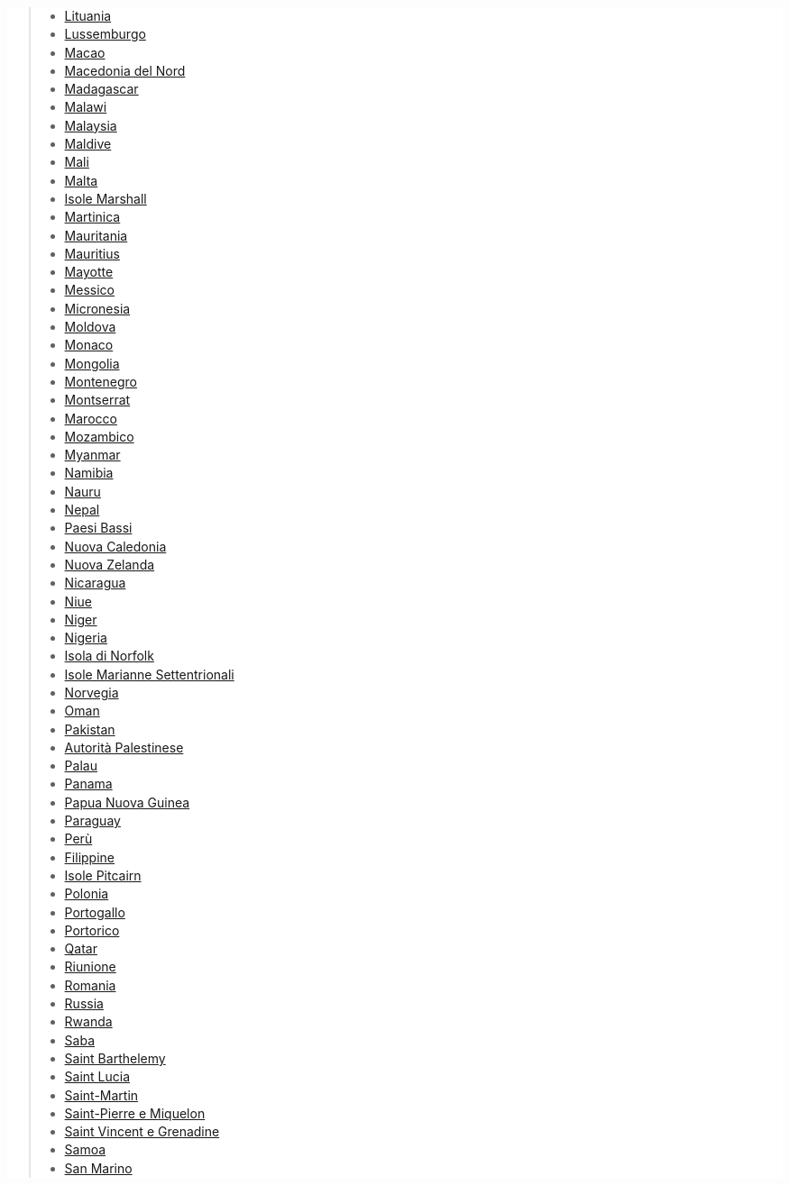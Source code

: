 > - [Lituania](../support/lithuania.md)
> - [Lussemburgo](../support/luxembourg.md)
> - [Macao](../support/macau-sar.md)
> - [Macedonia del Nord](../support/macedonia.md)
> - [Madagascar](../support/madagascar.md)
> - [Malawi](../support/malawi.md)
> - [Malaysia](../support/malaysia.md)
> - [Maldive](../support/maldives.md)
> - [Mali](../support/mali.md)
> - [Malta](../support/malta.md)
> - [Isole Marshall](../support/marshall-islands.md)
> - [Martinica](../support/martinique.md)
> - [Mauritania](../support/mauritania.md)
> - [Mauritius](../support/mauritius.md)
> - [Mayotte](../support/mayotte.md)
> - [Messico](../support/mexico.md)
> - [Micronesia](../support/micronesia.md)
> - [Moldova](../support/moldova.md)
> - [Monaco](../support/monaco.md)
> - [Mongolia](../support/mongolia.md)
> - [Montenegro](../support/montenegro.md)
> - [Montserrat](../support/montserrat.md)
> - [Marocco](../support/morocco.md)
> - [Mozambico](../support/mozambique.md)
> - [Myanmar](../support/myanmar.md)
> - [Namibia](../support/namibia.md)
> - [Nauru](../support/nauru.md)
> - [Nepal](../support/nepal.md)
> - [Paesi Bassi](../support/netherlands.md)
> - [Nuova Caledonia](../support/new-caledonia.md)
> - [Nuova Zelanda](../support/new-zealand.md)
> - [Nicaragua](../support/nicaragua.md)
> - [Niue](../support/niue.md)
> - [Niger](../support/niger.md)
> - [Nigeria](../support/nigeria.md)
> - [Isola di Norfolk](../support/norfolk-island.md)
> - [Isole Marianne Settentrionali](../support/northern-mariana-islands.md)
> - [Norvegia](../support/norway.md)
> - [Oman](../support/oman.md)
> - [Pakistan](../support/pakistan.md)
> - [Autorità Palestinese](../support/palestinian-authority.md)
> - [Palau](../support/palau.md)
> - [Panama](../support/panama.md)
> - [Papua Nuova Guinea](../support/papua-new-guinea.md)
> - [Paraguay](../support/paraguay.md)
> - [Perù](../support/peru.md)
> - [Filippine](../support/philippines.md)
> - [Isole Pitcairn](../support/pitcairn-islands.md)
> - [Polonia](../support/poland.md)
> - [Portogallo](../support/portugal.md)
> - [Portorico](../support/puerto-rico.md)
> - [Qatar](../support/qatar.md)
> - [Riunione](../support/reunion.md)
> - [Romania](../support/romania.md)
> - [Russia](../support/russia.md)
> - [Rwanda](../support/rwanda.md)
> - [Saba](../support/saba.md)
> - [Saint Barthelemy](../support/saint-barthelemy.md)
> - [Saint Lucia](../support/saint-lucia.md)
> - [Saint-Martin](../support/saint-martin.md)
> - [Saint-Pierre e Miquelon](../support/saint-pierre-and-miquelon.md)
> - [Saint Vincent e Grenadine](../support/saint-vincent-and-the-grenadines.md)
> - [Samoa](../support/samoa.md)
> - [San Marino](../support/san-marino.md)